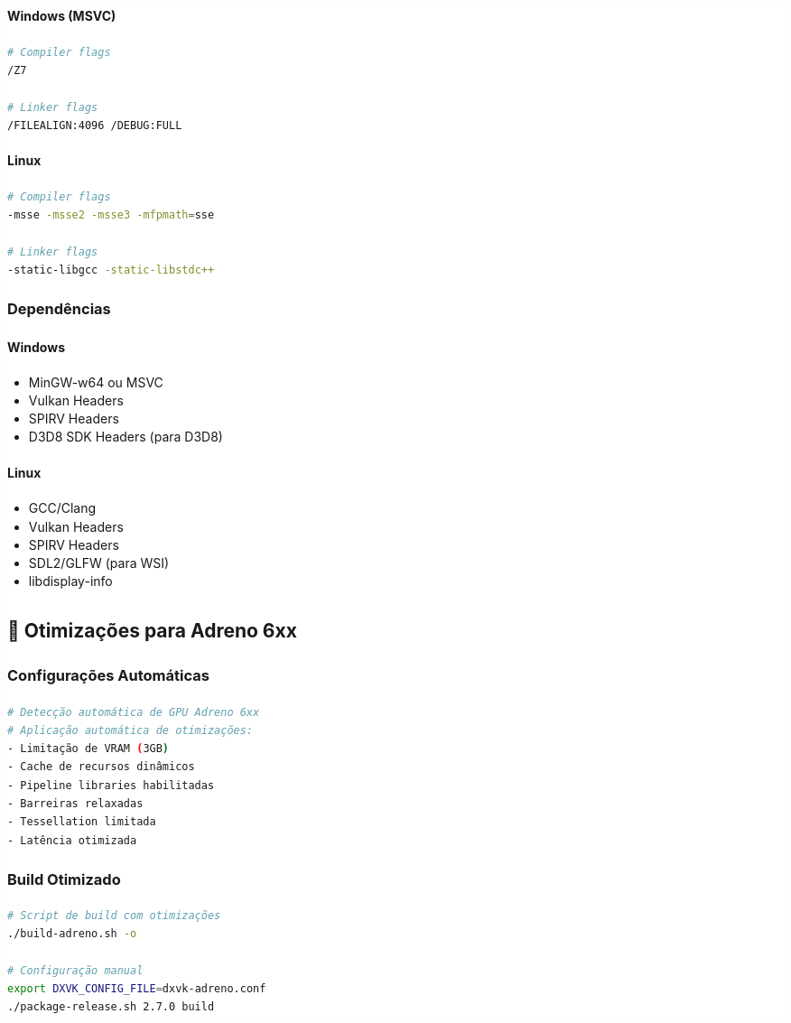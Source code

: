 #### **Windows (MSVC)**
```bash
# Compiler flags
/Z7

# Linker flags
/FILEALIGN:4096 /DEBUG:FULL
```

#### **Linux**
```bash
# Compiler flags
-msse -msse2 -msse3 -mfpmath=sse

# Linker flags
-static-libgcc -static-libstdc++
```

### **Dependências**

#### **Windows**
- MinGW-w64 ou MSVC
- Vulkan Headers
- SPIRV Headers
- D3D8 SDK Headers (para D3D8)

#### **Linux**
- GCC/Clang
- Vulkan Headers
- SPIRV Headers
- SDL2/GLFW (para WSI)
- libdisplay-info

## 🔧 **Otimizações para Adreno 6xx**

### **Configurações Automáticas**
```bash
# Detecção automática de GPU Adreno 6xx
# Aplicação automática de otimizações:
- Limitação de VRAM (3GB)
- Cache de recursos dinâmicos
- Pipeline libraries habilitadas
- Barreiras relaxadas
- Tessellation limitada
- Latência otimizada
```

### **Build Otimizado**
```bash
# Script de build com otimizações
./build-adreno.sh -o

# Configuração manual
export DXVK_CONFIG_FILE=dxvk-adreno.conf
./package-release.sh 2.7.0 build
```
